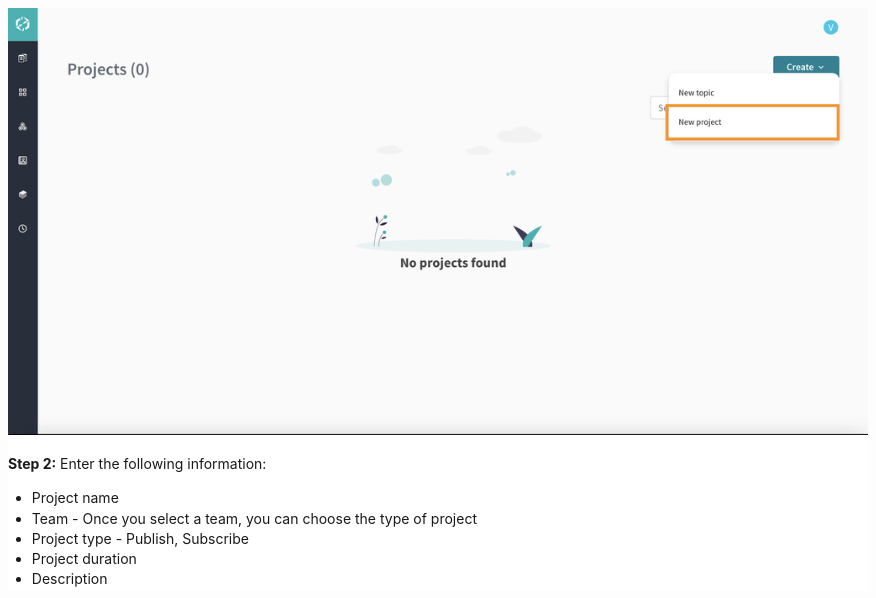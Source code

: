 ![Image not Available](/assets/Fig33.png)

**Step 2:**	Enter the following information:

  - Project name
  - Team - Once you select a team, you can choose the type of project
  - Project type - Publish, Subscribe
  - Project duration
  - Description
